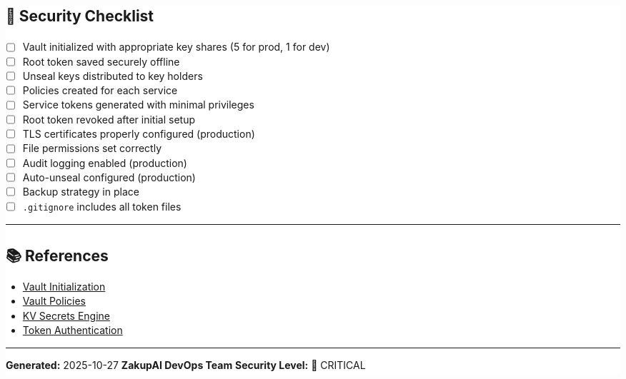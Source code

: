 
## 🔐 Security Checklist

- [ ] Vault initialized with appropriate key shares (5 for prod, 1 for dev)
- [ ] Root token saved securely offline
- [ ] Unseal keys distributed to key holders
- [ ] Policies created for each service
- [ ] Service tokens generated with minimal privileges
- [ ] Root token revoked after initial setup
- [ ] TLS certificates properly configured (production)
- [ ] File permissions set correctly
- [ ] Audit logging enabled (production)
- [ ] Auto-unseal configured (production)
- [ ] Backup strategy in place
- [ ] `.gitignore` includes all token files

---

## 📚 References

- [Vault Initialization](https://developer.hashicorp.com/vault/docs/commands/operator/init)
- [Vault Policies](https://developer.hashicorp.com/vault/docs/concepts/policies)
- [KV Secrets Engine](https://developer.hashicorp.com/vault/docs/secrets/kv/kv-v2)
- [Token Authentication](https://developer.hashicorp.com/vault/docs/auth/token)

---

**Generated:** 2025-10-27
**ZakupAI DevOps Team**
**Security Level:** 🔴 CRITICAL
